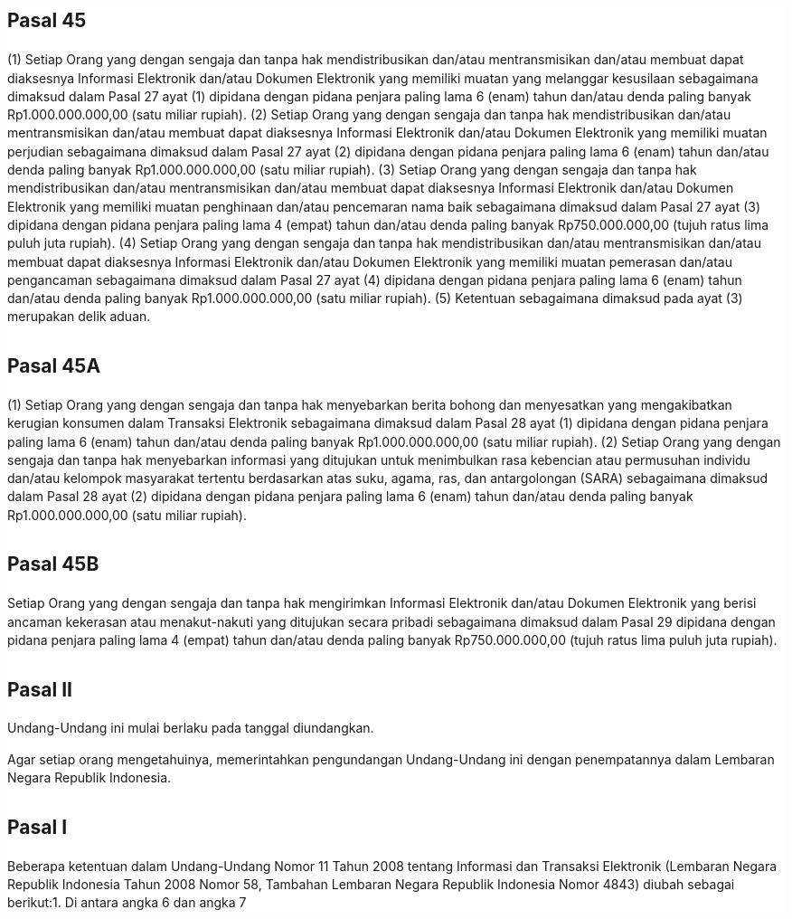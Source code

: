 ## Pasal 45
(1) Setiap Orang yang dengan sengaja dan tanpa hak mendistribusikan dan/atau mentransmisikan dan/atau membuat dapat diaksesnya Informasi Elektronik dan/atau Dokumen Elektronik yang memiliki muatan yang melanggar kesusilaan sebagaimana dimaksud dalam Pasal 27 ayat (1) dipidana dengan pidana penjara paling lama 6 (enam) tahun dan/atau denda paling banyak Rp1.000.000.000,00 (satu miliar rupiah).
(2) Setiap Orang yang dengan sengaja dan tanpa hak mendistribusikan dan/atau mentransmisikan dan/atau membuat dapat diaksesnya Informasi Elektronik dan/atau Dokumen Elektronik yang memiliki muatan perjudian sebagaimana dimaksud dalam Pasal 27 ayat (2) dipidana dengan pidana penjara paling lama 6 (enam) tahun dan/atau denda paling banyak Rp1.000.000.000,00 (satu miliar rupiah).
(3) Setiap Orang yang dengan sengaja dan tanpa hak mendistribusikan dan/atau mentransmisikan dan/atau membuat dapat diaksesnya Informasi Elektronik dan/atau Dokumen Elektronik yang memiliki muatan penghinaan dan/atau pencemaran nama baik sebagaimana dimaksud dalam Pasal 27 ayat (3) dipidana dengan pidana penjara paling lama 4 (empat) tahun dan/atau denda paling banyak Rp750.000.000,00 (tujuh ratus lima puluh juta rupiah).
(4) Setiap Orang yang dengan sengaja dan tanpa hak mendistribusikan dan/atau mentransmisikan dan/atau membuat dapat diaksesnya Informasi Elektronik dan/atau Dokumen Elektronik yang memiliki muatan pemerasan dan/atau pengancaman sebagaimana dimaksud dalam Pasal 27 ayat (4) dipidana dengan pidana penjara paling lama 6 (enam) tahun dan/atau denda paling banyak Rp1.000.000.000,00 (satu miliar rupiah).
(5) Ketentuan sebagaimana dimaksud pada ayat (3) merupakan delik aduan.

## Pasal 45A
(1) Setiap Orang yang dengan sengaja dan tanpa hak menyebarkan berita bohong dan menyesatkan yang mengakibatkan kerugian konsumen dalam Transaksi Elektronik sebagaimana dimaksud dalam Pasal 28 ayat (1) dipidana dengan pidana penjara paling lama 6 (enam) tahun dan/atau denda paling banyak Rp1.000.000.000,00 (satu miliar rupiah).
(2) Setiap Orang yang dengan sengaja dan tanpa hak menyebarkan informasi yang ditujukan untuk menimbulkan rasa kebencian atau permusuhan individu dan/atau kelompok masyarakat tertentu berdasarkan atas suku, agama, ras, dan antargolongan (SARA) sebagaimana dimaksud dalam Pasal 28 ayat (2) dipidana dengan pidana penjara paling lama 6 (enam) tahun dan/atau denda paling banyak Rp1.000.000.000,00 (satu miliar rupiah).

## Pasal 45B
Setiap Orang yang dengan sengaja dan tanpa hak mengirimkan Informasi Elektronik dan/atau Dokumen Elektronik yang berisi ancaman kekerasan atau menakut-nakuti yang ditujukan secara pribadi sebagaimana dimaksud dalam Pasal 29 dipidana dengan pidana penjara paling lama 4 (empat) tahun dan/atau denda paling banyak Rp750.000.000,00 (tujuh ratus lima puluh juta rupiah).

## Pasal II
Undang-Undang ini mulai berlaku pada tanggal diundangkan.

Agar setiap orang mengetahuinya, memerintahkan pengundangan Undang-Undang ini dengan penempatannya dalam Lembaran Negara Republik Indonesia.

## Pasal I
Beberapa ketentuan dalam Undang-Undang Nomor 11 Tahun 2008 tentang Informasi dan Transaksi Elektronik (Lembaran Negara Republik Indonesia Tahun 2008 Nomor 58, Tambahan Lembaran Negara Republik Indonesia Nomor 4843) diubah sebagai berikut:1. Di antara angka 6 dan angka 7
